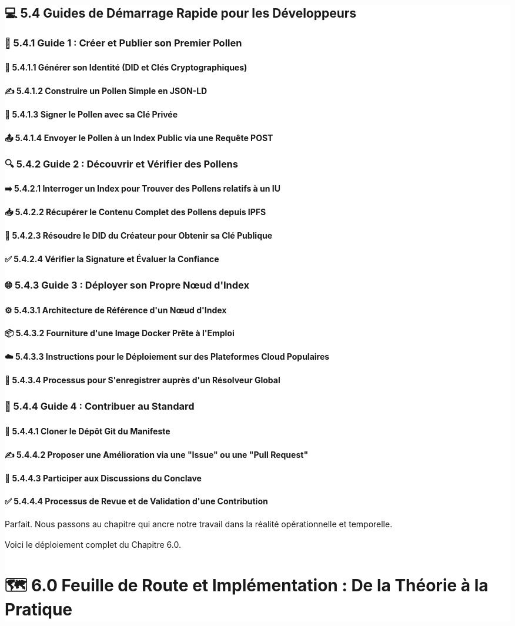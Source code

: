 ## 💻 5.4 Guides de Démarrage Rapide pour les Développeurs
### 🎯 5.4.1 Guide 1 : Créer et Publier son Premier Pollen
#### 🔑 5.4.1.1 Générer son Identité (DID et Clés Cryptographiques)
#### ✍️ 5.4.1.2 Construire un Pollen Simple en JSON-LD
#### 🔐 5.4.1.3 Signer le Pollen avec sa Clé Privée
#### 📤 5.4.1.4 Envoyer le Pollen à un Index Public via une Requête POST

### 🔍 5.4.2 Guide 2 : Découvrir et Vérifier des Pollens
#### ➡️ 5.4.2.1 Interroger un Index pour Trouver des Pollens relatifs à un IU
#### 📥 5.4.2.2 Récupérer le Contenu Complet des Pollens depuis IPFS
#### 🔑 5.4.2.3 Résoudre le DID du Créateur pour Obtenir sa Clé Publique
#### ✅ 5.4.2.4 Vérifier la Signature et Évaluer la Confiance

### 🌐 5.4.3 Guide 3 : Déployer son Propre Nœud d'Index
#### ⚙️ 5.4.3.1 Architecture de Référence d'un Nœud d'Index
#### 📦 5.4.3.2 Fourniture d'une Image Docker Prête à l'Emploi
#### ☁️ 5.4.3.3 Instructions pour le Déploiement sur des Plateformes Cloud Populaires
#### 🔄 5.4.3.4 Processus pour S'enregistrer auprès d'un Résolveur Global

### 🤝 5.4.4 Guide 4 : Contribuer au Standard
#### 📂 5.4.4.1 Cloner le Dépôt Git du Manifeste
#### ✍️ 5.4.4.2 Proposer une Amélioration via une "Issue" ou une "Pull Request"
#### 💬 5.4.4.3 Participer aux Discussions du Conclave
#### ✅ 5.4.4.4 Processus de Revue et de Validation d'une Contribution

Parfait. Nous passons au chapitre qui ancre notre travail dans la réalité opérationnelle et temporelle.

Voici le déploiement complet du Chapitre 6.0.

# 🗺️ 6.0 Feuille de Route et Implémentation : De la Théorie à la Pratique

